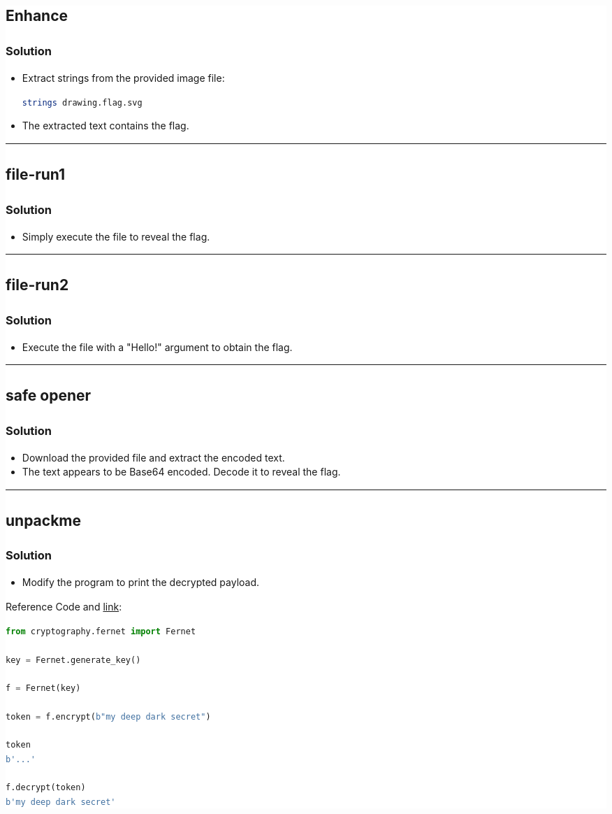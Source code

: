 
## Enhance

### Solution
- Extract strings from the provided image file:
  ```bash
  strings drawing.flag.svg
  ```
- The extracted text contains the flag.


---

## file-run1

### Solution
- Simply execute the file to reveal the flag.

---

## file-run2

### Solution
- Execute the file with a "Hello!" argument to obtain the flag.

---

## safe opener

### Solution
- Download the provided file and extract the encoded text.
- The text appears to be Base64 encoded. Decode it to reveal the flag.

---

## unpackme

### Solution
- Modify the program to print the decrypted payload.

Reference Code and [link](https://cryptography.io/en/latest/fernet/):

```python
from cryptography.fernet import Fernet

key = Fernet.generate_key()

f = Fernet(key)

token = f.encrypt(b"my deep dark secret")

token
b'...'

f.decrypt(token)
b'my deep dark secret'
```
